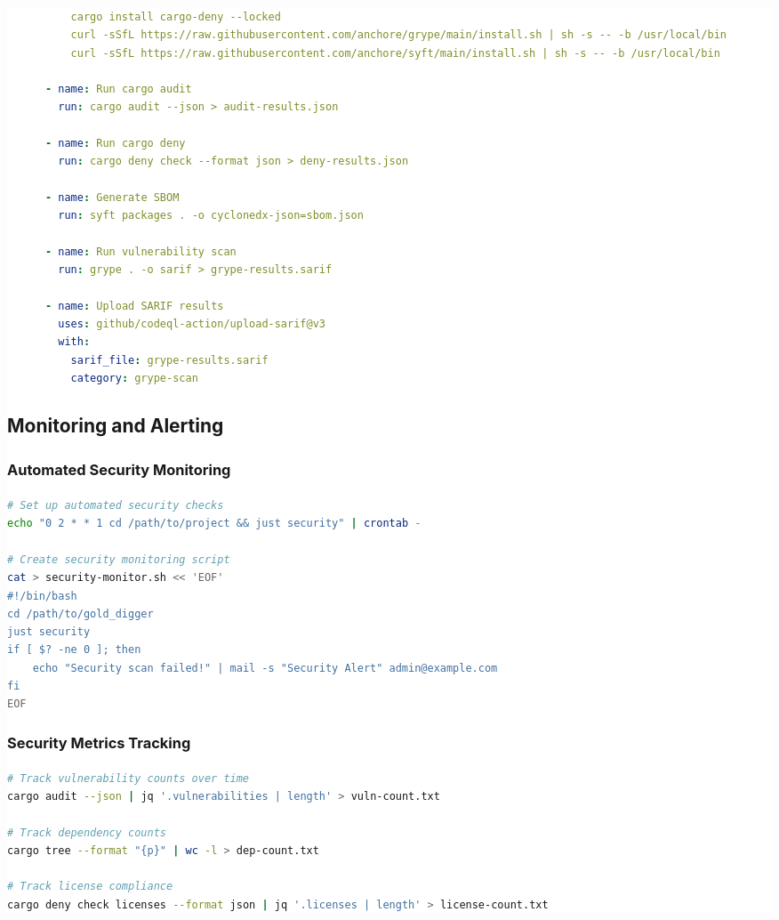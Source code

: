 ```yaml
          cargo install cargo-deny --locked
          curl -sSfL https://raw.githubusercontent.com/anchore/grype/main/install.sh | sh -s -- -b /usr/local/bin
          curl -sSfL https://raw.githubusercontent.com/anchore/syft/main/install.sh | sh -s -- -b /usr/local/bin

      - name: Run cargo audit
        run: cargo audit --json > audit-results.json

      - name: Run cargo deny
        run: cargo deny check --format json > deny-results.json

      - name: Generate SBOM
        run: syft packages . -o cyclonedx-json=sbom.json

      - name: Run vulnerability scan
        run: grype . -o sarif > grype-results.sarif

      - name: Upload SARIF results
        uses: github/codeql-action/upload-sarif@v3
        with:
          sarif_file: grype-results.sarif
          category: grype-scan
```

## Monitoring and Alerting

### Automated Security Monitoring

```bash
# Set up automated security checks
echo "0 2 * * 1 cd /path/to/project && just security" | crontab -

# Create security monitoring script
cat > security-monitor.sh << 'EOF'
#!/bin/bash
cd /path/to/gold_digger
just security
if [ $? -ne 0 ]; then
    echo "Security scan failed!" | mail -s "Security Alert" admin@example.com
fi
EOF
```

### Security Metrics Tracking

```bash
# Track vulnerability counts over time
cargo audit --json | jq '.vulnerabilities | length' > vuln-count.txt

# Track dependency counts
cargo tree --format "{p}" | wc -l > dep-count.txt

# Track license compliance
cargo deny check licenses --format json | jq '.licenses | length' > license-count.txt
```
